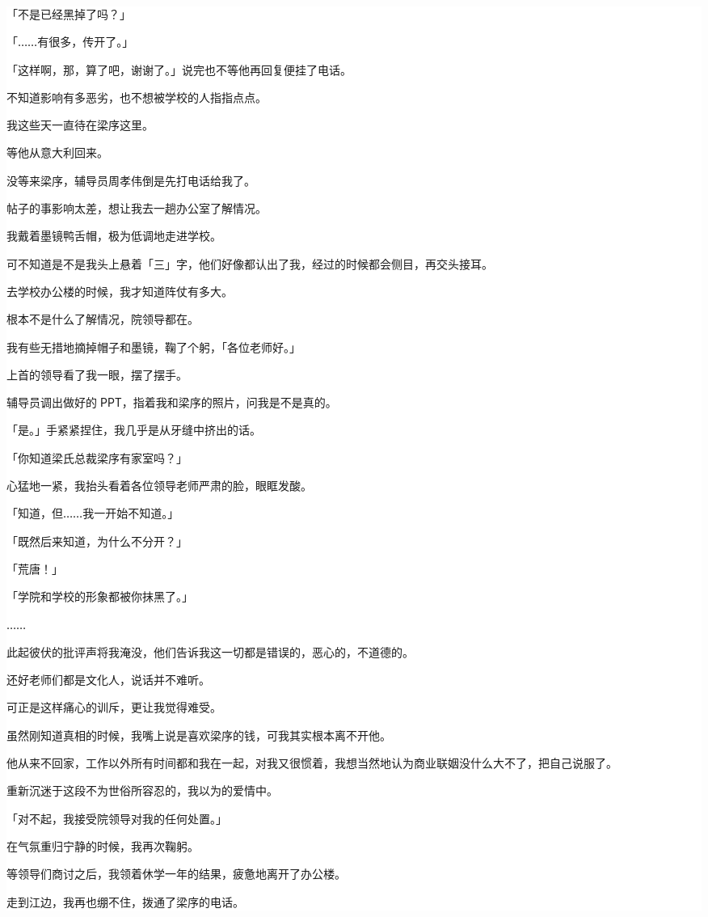 「不是已经黑掉了吗？」

「……有很多，传开了。」

「这样啊，那，算了吧，谢谢了。」说完也不等他再回复便挂了电话。

不知道影响有多恶劣，也不想被学校的人指指点点。

我这些天一直待在梁序这里。

等他从意大利回来。

没等来梁序，辅导员周孝伟倒是先打电话给我了。

帖子的事影响太差，想让我去一趟办公室了解情况。

我戴着墨镜鸭舌帽，极为低调地走进学校。

可不知道是不是我头上悬着「三」字，他们好像都认出了我，经过的时候都会侧目，再交头接耳。

去学校办公楼的时候，我才知道阵仗有多大。

根本不是什么了解情况，院领导都在。

我有些无措地摘掉帽子和墨镜，鞠了个躬，「各位老师好。」

上首的领导看了我一眼，摆了摆手。

辅导员调出做好的 PPT，指着我和梁序的照片，问我是不是真的。

「是。」手紧紧捏住，我几乎是从牙缝中挤出的话。

「你知道梁氏总裁梁序有家室吗？」

心猛地一紧，我抬头看着各位领导老师严肃的脸，眼眶发酸。

「知道，但……我一开始不知道。」

「既然后来知道，为什么不分开？」

「荒唐！」

「学院和学校的形象都被你抹黑了。」

……

此起彼伏的批评声将我淹没，他们告诉我这一切都是错误的，恶心的，不道德的。

还好老师们都是文化人，说话并不难听。

可正是这样痛心的训斥，更让我觉得难受。

虽然刚知道真相的时候，我嘴上说是喜欢梁序的钱，可我其实根本离不开他。

他从来不回家，工作以外所有时间都和我在一起，对我又很惯着，我想当然地认为商业联姻没什么大不了，把自己说服了。

重新沉迷于这段不为世俗所容忍的，我以为的爱情中。

「对不起，我接受院领导对我的任何处置。」

在气氛重归宁静的时候，我再次鞠躬。

等领导们商讨之后，我领着休学一年的结果，疲惫地离开了办公楼。

走到江边，我再也绷不住，拨通了梁序的电话。
